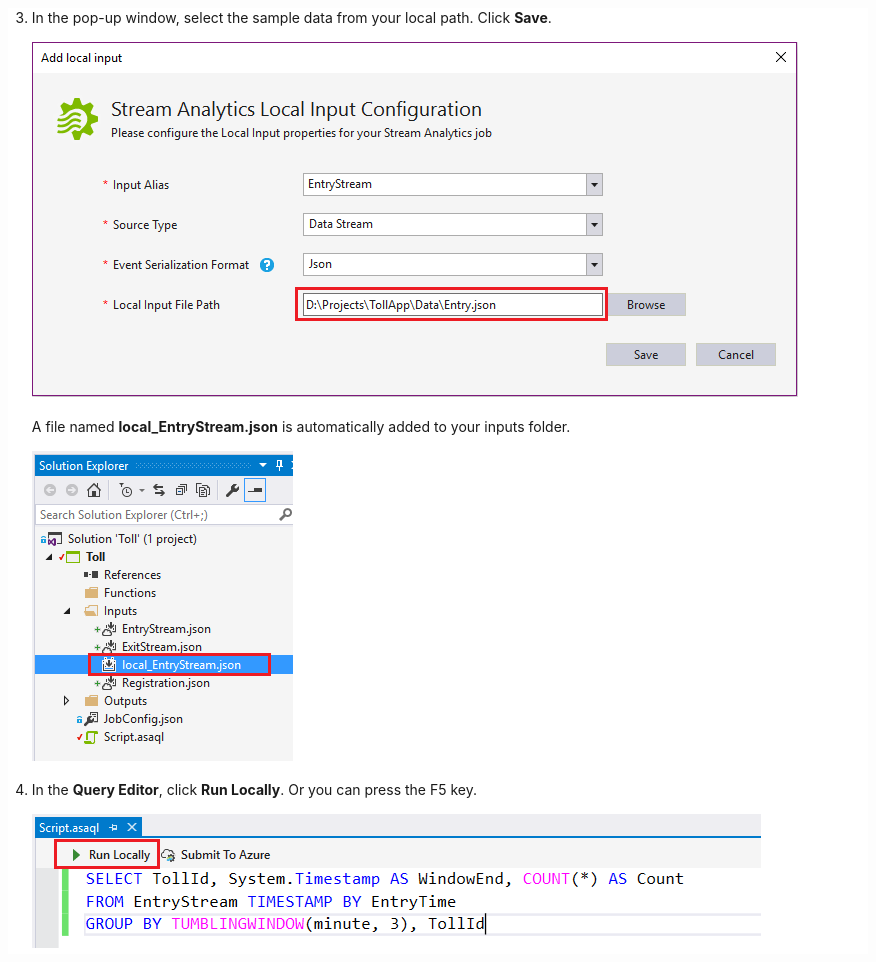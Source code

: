 3. In the pop-up window, select the sample data from your local path. Click **Save**.

    ![Add local input window](./media/stream-analytics-tools-for-vs/stream-analytics-tools-for-vs-add-local-input-02.png)

    A file named **local_EntryStream.json** is automatically added to your inputs folder.

    ![File added to inputs folder](./media/stream-analytics-tools-for-vs/stream-analytics-tools-for-vs-add-local-input-03.png)

4. In the **Query Editor**, click **Run Locally**. Or you can press the F5 key.

    ![Run Locally](./media/stream-analytics-tools-for-vs/stream-analytics-tools-for-vs-local-run-01.png)
